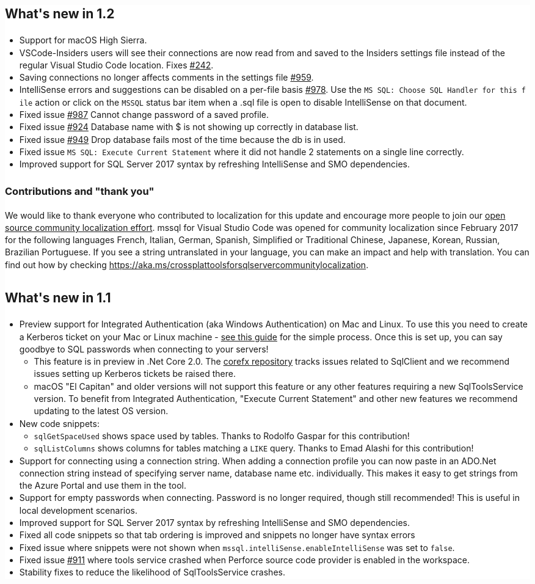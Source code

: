 
## What's new in 1.2
* Support for macOS High Sierra.
* VSCode-Insiders users will see their connections are now read from and saved to the Insiders settings file instead of the regular Visual Studio Code location. Fixes [#242](https://github.com/Microsoft/vscode-mssql/issues/242).
* Saving connections no longer affects comments in the settings file [#959](https://github.com/Microsoft/vscode-mssql/issues/959).
* IntelliSense errors and suggestions can be disabled on a per-file basis [#978](https://github.com/Microsoft/vscode-mssql/issues/978). Use the `MS SQL: Choose SQL Handler for this file` action or click on the `MSSQL` status bar item when a .sql file is open to disable IntelliSense on that document.
* Fixed issue [#987](https://github.com/Microsoft/vscode-mssql/issues/987) Cannot change password of a saved profile.
* Fixed issue [#924](https://github.com/Microsoft/vscode-mssql/issues/924) Database name with $ is not showing up correctly in database list.
* Fixed issue [#949](https://github.com/Microsoft/vscode-mssql/issues/949) Drop database fails most of the time because the db is in used.
* Fixed issue `MS SQL: Execute Current Statement` where it did not handle 2 statements on a single line correctly.
* Improved support for SQL Server 2017 syntax by refreshing IntelliSense and SMO dependencies.

### Contributions and "thank you"
We would like to thank everyone who contributed to localization for this update and encourage more people to join our [open source community localization effort](https://github.com/Microsoft/Localization/wiki).
mssql for Visual Studio Code was opened for community localization since February 2017 for the following languages French, Italian, German, Spanish, Simplified or Traditional Chinese, Japanese, Korean, Russian, Brazilian Portuguese.
If you see a string untranslated in your language, you can make an impact and help with translation. You can find out how by checking https://aka.ms/crossplattoolsforsqlservercommunitylocalization.


## What's new in 1.1
* Preview support for Integrated Authentication (aka Windows Authentication) on Mac and Linux. To use this you need to create a Kerberos ticket on your Mac or Linux machine - [see this guide](https://aka.ms/vscode-mssql-integratedauth) for the simple process. Once this is set up, you can say goodbye to SQL passwords when connecting to your servers!
  * This feature is in preview in .Net Core 2.0. The [corefx repository](https://github.com/dotnet/corefx) tracks issues related to SqlClient and we recommend issues setting up Kerberos tickets be raised there.
  * macOS "El Capitan" and older versions will not support this feature or any other features requiring a new SqlToolsService version. To benefit from Integrated Authentication, "Execute Current Statement" and other new features we recommend updating to the latest OS version.
* New code snippets:
  * `sqlGetSpaceUsed` shows space used by tables. Thanks to Rodolfo Gaspar for this contribution!
  * `sqlListColumns` shows columns for tables matching a `LIKE` query. Thanks to Emad Alashi for this contribution!
* Support for connecting using a connection string. When adding a connection profile you can now paste in an ADO.Net connection string instead of specifying server name, database name etc. individually. This makes it easy to get strings from the Azure Portal and use them in the tool.
* Support for empty passwords when connecting. Password is no longer required, though still recommended! This is useful in local development scenarios.
* Improved support for SQL Server 2017 syntax by refreshing IntelliSense and SMO dependencies.
* Fixed all code snippets so that tab ordering is improved and snippets no longer have syntax errors
* Fixed issue where snippets were not shown when `mssql.intelliSense.enableIntelliSense` was set to `false`.
* Fixed issue [#911](https://github.com/Microsoft/vscode-mssql/issues/911) where tools service crashed when Perforce source code provider is enabled in the workspace.
* Stability fixes to reduce the likelihood of SqlToolsService crashes.